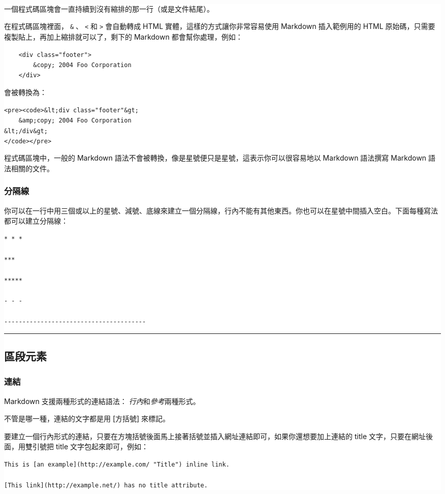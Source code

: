 一個程式碼區塊會一直持續到沒有縮排的那一行（或是文件結尾）。

在程式碼區塊裡面， `&` 、 `<` 和 `>` 會自動轉成 HTML 實體，這樣的方式讓你非常容易使用 Markdown 插入範例用的 HTML 原始碼，只需要複製貼上，再加上縮排就可以了，剩下的 Markdown 都會幫你處理，例如：

```text
    <div class="footer">
        &copy; 2004 Foo Corporation
    </div>
```

會被轉換為：

```text
<pre><code>&lt;div class="footer"&gt;
    &amp;copy; 2004 Foo Corporation
&lt;/div&gt;
</code></pre>
```

程式碼區塊中，一般的 Markdown 語法不會被轉換，像是星號便只是星號，這表示你可以很容易地以 Markdown 語法撰寫 Markdown 語法相關的文件。

### 分隔線



你可以在一行中用三個或以上的星號、減號、底線來建立一個分隔線，行內不能有其他東西。你也可以在星號中間插入空白。下面每種寫法都可以建立分隔線：

```text
* * *

***

*****

- - -

---------------------------------------
```

------

## 區段元素



### 連結



Markdown 支援兩種形式的連結語法： *行內*和*參考*兩種形式。

不管是哪一種，連結的文字都是用 [方括號] 來標記。

要建立一個行內形式的連結，只要在方塊括號後面馬上接著括號並插入網址連結即可，如果你還想要加上連結的 title 文字，只要在網址後面，用雙引號把 title 文字包起來即可，例如：

```text
This is [an example](http://example.com/ "Title") inline link.

[This link](http://example.net/) has no title attribute.
```


[id]: http://example.com/  "Optional Title Here"
[foo]: http://example.com/  "Optional Title Here"
[foo]: http://example.com/  'Optional Title Here'
[foo]: http://example.com/  (Optional Title Here)
[id]: <http://example.com/>  "Optional Title Here"
[id]: http://example.com/longish/path/to/resource/here
[Google]: http://google.com/
[Daring Fireball]: http://daringfireball.net/
  [1]: http://google.com/        "Google"
  [2]: http://search.yahoo.com/  "Yahoo Search"
  [3]: http://search.msn.com/    "MSN Search"
  [google]: http://google.com/        "Google"
  [yahoo]:  http://search.yahoo.com/  "Yahoo Search"
  [msn]:    http://search.msn.com/    "MSN Search"
[id]: url/to/image  "Optional title attribute"